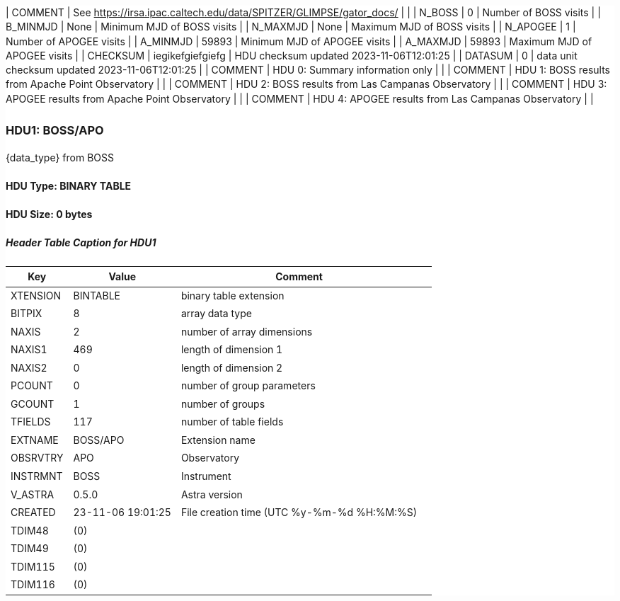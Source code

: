| COMMENT | See https://irsa.ipac.caltech.edu/data/SPITZER/GLIMPSE/gator_docs/ |  |
| N_BOSS | 0 | Number of BOSS visits |
| B_MINMJD | None | Minimum MJD of BOSS visits |
| N_MAXMJD | None | Maximum MJD of BOSS visits |
| N_APOGEE | 1 | Number of APOGEE visits |
| A_MINMJD | 59893 | Minimum MJD of APOGEE visits |
| A_MAXMJD | 59893 | Maximum MJD of APOGEE visits |
| CHECKSUM | iegikefgiefgiefg | HDU checksum updated 2023-11-06T12:01:25 |
| DATASUM | 0 | data unit checksum updated 2023-11-06T12:01:25 |
| COMMENT | HDU 0: Summary information only |  |
| COMMENT | HDU 1: BOSS results from Apache Point Observatory |  |
| COMMENT | HDU 2: BOSS results from Las Campanas Observatory |  |
| COMMENT | HDU 3: APOGEE results from Apache Point Observatory |  |
| COMMENT | HDU 4: APOGEE results from Las Campanas Observatory |  |



### HDU1: BOSS/APO
{data_type} from BOSS

#### HDU Type: BINARY TABLE
#### HDU Size:  0 bytes

##### Header Table Caption for HDU1
Key | Value | Comment | |
| --- | --- | --- | --- |
| XTENSION | BINTABLE | binary table extension |
| BITPIX | 8 | array data type |
| NAXIS | 2 | number of array dimensions |
| NAXIS1 | 469 | length of dimension 1 |
| NAXIS2 | 0 | length of dimension 2 |
| PCOUNT | 0 | number of group parameters |
| GCOUNT | 1 | number of groups |
| TFIELDS | 117 | number of table fields |
| EXTNAME | BOSS/APO | Extension name |
| OBSRVTRY | APO | Observatory |
| INSTRMNT | BOSS | Instrument |
| V_ASTRA | 0.5.0 | Astra version |
| CREATED | 23-11-06 19:01:25 | File creation time (UTC %y-%m-%d %H:%M:%S) |
| TDIM48 | (0) |  |
| TDIM49 | (0) |  |
| TDIM115 | (0) |  |
| TDIM116 | (0) |  |